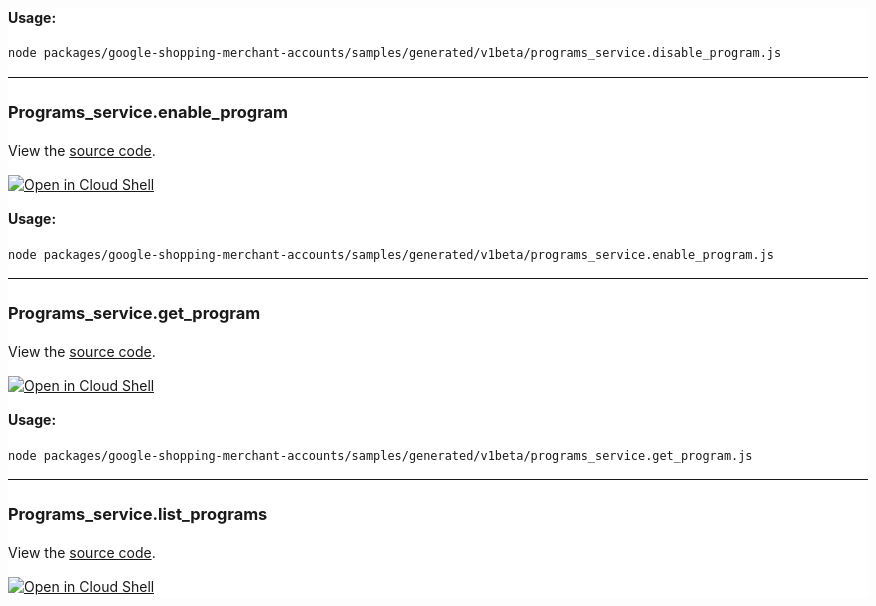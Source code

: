 __Usage:__


`node packages/google-shopping-merchant-accounts/samples/generated/v1beta/programs_service.disable_program.js`


-----




### Programs_service.enable_program

View the [source code](https://github.com/googleapis/google-cloud-node/blob/main/packages/google-shopping-merchant-accounts/samples/generated/v1beta/programs_service.enable_program.js).

[![Open in Cloud Shell][shell_img]](https://console.cloud.google.com/cloudshell/open?git_repo=https://github.com/googleapis/google-cloud-node&page=editor&open_in_editor=packages/google-shopping-merchant-accounts/samples/generated/v1beta/programs_service.enable_program.js,samples/README.md)

__Usage:__


`node packages/google-shopping-merchant-accounts/samples/generated/v1beta/programs_service.enable_program.js`


-----




### Programs_service.get_program

View the [source code](https://github.com/googleapis/google-cloud-node/blob/main/packages/google-shopping-merchant-accounts/samples/generated/v1beta/programs_service.get_program.js).

[![Open in Cloud Shell][shell_img]](https://console.cloud.google.com/cloudshell/open?git_repo=https://github.com/googleapis/google-cloud-node&page=editor&open_in_editor=packages/google-shopping-merchant-accounts/samples/generated/v1beta/programs_service.get_program.js,samples/README.md)

__Usage:__


`node packages/google-shopping-merchant-accounts/samples/generated/v1beta/programs_service.get_program.js`


-----




### Programs_service.list_programs

View the [source code](https://github.com/googleapis/google-cloud-node/blob/main/packages/google-shopping-merchant-accounts/samples/generated/v1beta/programs_service.list_programs.js).

[![Open in Cloud Shell][shell_img]](https://console.cloud.google.com/cloudshell/open?git_repo=https://github.com/googleapis/google-cloud-node&page=editor&open_in_editor=packages/google-shopping-merchant-accounts/samples/generated/v1beta/programs_service.list_programs.js,samples/README.md)


[//]: # "This README.md file is auto-generated, all changes to this file will be lost."
[//]: # "To regenerate it, use `python -m synthtool`."
[shell_img]: https://gstatic.com/cloudssh/images/open-btn.png
[shell_link]: https://console.cloud.google.com/cloudshell/open?git_repo=https://github.com/googleapis/google-cloud-node&page=editor&open_in_editor=samples/README.md
[product-docs]: https://developers.google.com/merchant/api